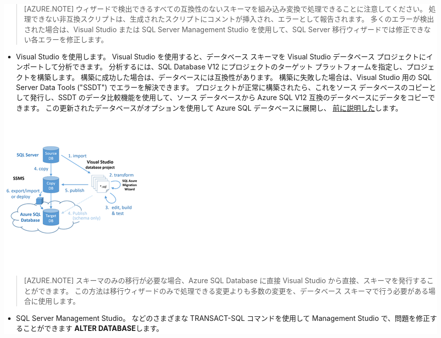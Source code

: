  > [AZURE.NOTE] ウィザードで検出できるすべての互換性のないスキーマを組み込み変換で処理できることに注意してください。 処理できない非互換スクリプトは、生成されたスクリプトにコメントが挿入され、エラーとして報告されます。 多くのエラーが検出された場合は、Visual Studio または SQL Server Management Studio を使用して、SQL Server 移行ウィザードでは修正できない各エラーを修正します。

- Visual Studio を使用します。 Visual Studio を使用すると、データベース スキーマを Visual Studio データベース プロジェクトにインポートして分析できます。 分析するには、SQL Database V12 にプロジェクトのターゲット プラットフォームを指定し、プロジェクトを構築します。 構築に成功した場合は、データベースには互換性があります。 構築に失敗した場合は、Visual Studio 用の SQL Server Data Tools ("SSDT") でエラーを解決できます。 プロジェクトが正常に構築されたら、これをソース データベースのコピーとして発行し、SSDT のデータ比較機能を使用して、ソース データベースから Azure SQL V12 互換のデータベースにデータをコピーできます。 この更新されたデータベースがオプションを使用して Azure SQL データベースに展開し、 [前に説明した](#options-to-migrate-a-compatible-database-to-azure-sql-database)します。

 ![VSSSDT の移行ダイアグラム](./media/sql-database-cloud-migrate/03VSSSDTDiagram.png)

 > [AZURE.NOTE] スキーマのみの移行が必要な場合、Azure SQL Database に直接 Visual Studio から直接、スキーマを発行することができます。 この方法は移行ウィザードのみで処理できる変更よりも多数の変更を、データベース スキーマで行う必要がある場合に使用します。

- SQL Server Management Studio。 などのさまざまな TRANSACT-SQL コマンドを使用して Management Studio で、問題を修正することができます **ALTER DATABASE**します。


